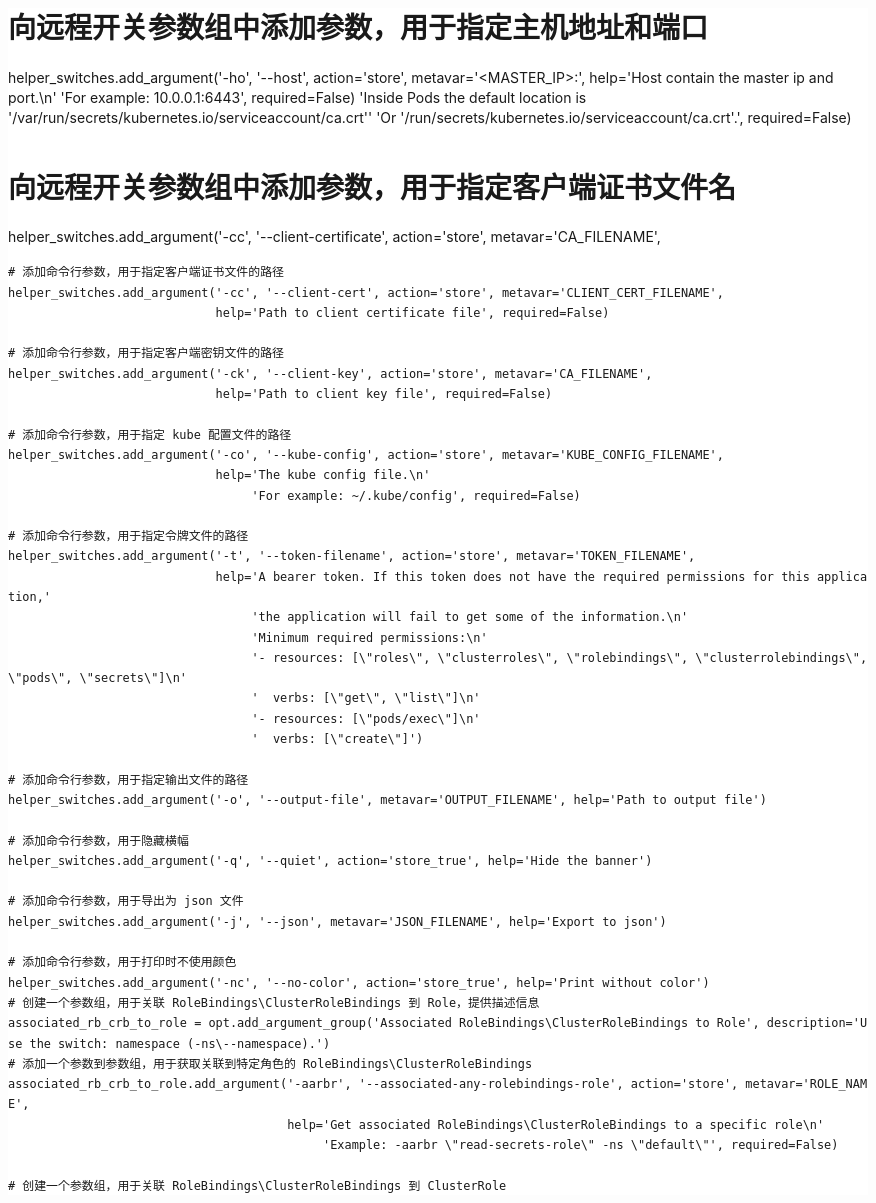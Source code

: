 # 向远程开关参数组中添加参数，用于指定主机地址和端口
helper_switches.add_argument('-ho', '--host', action='store', metavar='<MASTER_IP>:<PORT>', help='Host contain the master ip and port.\n'
                                                                                                 'For example: 10.0.0.1:6443', required=False)
                                                                            'Inside Pods the default location is \'/var/run/secrets/kubernetes.io/serviceaccount/ca.crt\''
                                                                            'Or \'/run/secrets/kubernetes.io/serviceaccount/ca.crt\'.', required=False)

# 向远程开关参数组中添加参数，用于指定客户端证书文件名
helper_switches.add_argument('-cc', '--client-certificate', action='store', metavar='CA_FILENAME',
```
# 添加命令行参数，用于指定客户端证书文件的路径
helper_switches.add_argument('-cc', '--client-cert', action='store', metavar='CLIENT_CERT_FILENAME',
                             help='Path to client certificate file', required=False)

# 添加命令行参数，用于指定客户端密钥文件的路径
helper_switches.add_argument('-ck', '--client-key', action='store', metavar='CA_FILENAME',
                             help='Path to client key file', required=False)

# 添加命令行参数，用于指定 kube 配置文件的路径
helper_switches.add_argument('-co', '--kube-config', action='store', metavar='KUBE_CONFIG_FILENAME',
                             help='The kube config file.\n'
                                  'For example: ~/.kube/config', required=False)

# 添加命令行参数，用于指定令牌文件的路径
helper_switches.add_argument('-t', '--token-filename', action='store', metavar='TOKEN_FILENAME',
                             help='A bearer token. If this token does not have the required permissions for this application,'
                                  'the application will fail to get some of the information.\n'
                                  'Minimum required permissions:\n'
                                  '- resources: [\"roles\", \"clusterroles\", \"rolebindings\", \"clusterrolebindings\", \"pods\", \"secrets\"]\n'
                                  '  verbs: [\"get\", \"list\"]\n'
                                  '- resources: [\"pods/exec\"]\n'
                                  '  verbs: [\"create\"]')

# 添加命令行参数，用于指定输出文件的路径
helper_switches.add_argument('-o', '--output-file', metavar='OUTPUT_FILENAME', help='Path to output file')

# 添加命令行参数，用于隐藏横幅
helper_switches.add_argument('-q', '--quiet', action='store_true', help='Hide the banner')

# 添加命令行参数，用于导出为 json 文件
helper_switches.add_argument('-j', '--json', metavar='JSON_FILENAME', help='Export to json')

# 添加命令行参数，用于打印时不使用颜色
helper_switches.add_argument('-nc', '--no-color', action='store_true', help='Print without color')
# 创建一个参数组，用于关联 RoleBindings\ClusterRoleBindings 到 Role，提供描述信息
associated_rb_crb_to_role = opt.add_argument_group('Associated RoleBindings\ClusterRoleBindings to Role', description='Use the switch: namespace (-ns\--namespace).')
# 添加一个参数到参数组，用于获取关联到特定角色的 RoleBindings\ClusterRoleBindings
associated_rb_crb_to_role.add_argument('-aarbr', '--associated-any-rolebindings-role', action='store', metavar='ROLE_NAME',
                                       help='Get associated RoleBindings\ClusterRoleBindings to a specific role\n'
                                            'Example: -aarbr \"read-secrets-role\" -ns \"default\"', required=False)

# 创建一个参数组，用于关联 RoleBindings\ClusterRoleBindings 到 ClusterRole
```